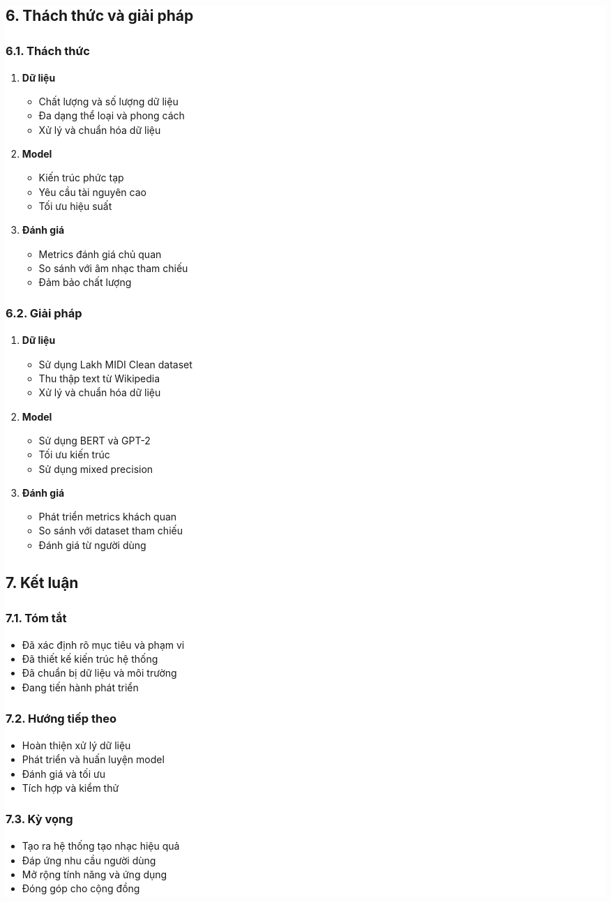 ## 6. Thách thức và giải pháp

### 6.1. Thách thức
1. **Dữ liệu**
   - Chất lượng và số lượng dữ liệu
   - Đa dạng thể loại và phong cách
   - Xử lý và chuẩn hóa dữ liệu

2. **Model**
   - Kiến trúc phức tạp
   - Yêu cầu tài nguyên cao
   - Tối ưu hiệu suất

3. **Đánh giá**
   - Metrics đánh giá chủ quan
   - So sánh với âm nhạc tham chiếu
   - Đảm bảo chất lượng

### 6.2. Giải pháp
1. **Dữ liệu**
   - Sử dụng Lakh MIDI Clean dataset
   - Thu thập text từ Wikipedia
   - Xử lý và chuẩn hóa dữ liệu

2. **Model**
   - Sử dụng BERT và GPT-2
   - Tối ưu kiến trúc
   - Sử dụng mixed precision

3. **Đánh giá**
   - Phát triển metrics khách quan
   - So sánh với dataset tham chiếu
   - Đánh giá từ người dùng

## 7. Kết luận

### 7.1. Tóm tắt
- Đã xác định rõ mục tiêu và phạm vi
- Đã thiết kế kiến trúc hệ thống
- Đã chuẩn bị dữ liệu và môi trường
- Đang tiến hành phát triển

### 7.2. Hướng tiếp theo
- Hoàn thiện xử lý dữ liệu
- Phát triển và huấn luyện model
- Đánh giá và tối ưu
- Tích hợp và kiểm thử

### 7.3. Kỳ vọng
- Tạo ra hệ thống tạo nhạc hiệu quả
- Đáp ứng nhu cầu người dùng
- Mở rộng tính năng và ứng dụng
- Đóng góp cho cộng đồng 